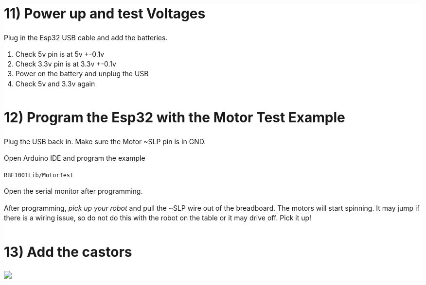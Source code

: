 

 
# 11) Power up and test Voltages

Plug in the Esp32 USB cable and add the batteries. 

1) Check 5v pin is at 5v +-0.1v
1) Check 3.3v pin is at 3.3v +-0.1v
1) Power on the battery and unplug the USB
1) Check 5v and 3.3v again
 
# 12) Program the Esp32 with the Motor Test Example


Plug the USB back in. Make sure the Motor ~SLP pin is in GND. 


Open Arduino IDE and program the example 

```
RBE1001Lib/MotorTest
```

Open the serial monitor after programming. 

After programming, *pick up your robot* and pull the ~SLP wire out of the breadboard. The motors will start spinning. It may jump if there is a wiring issue, so do not do this with the robot on the table or it may drive off. Pick it up!

# 13) Add the castors

<img src="photos/25jpg" width="300">